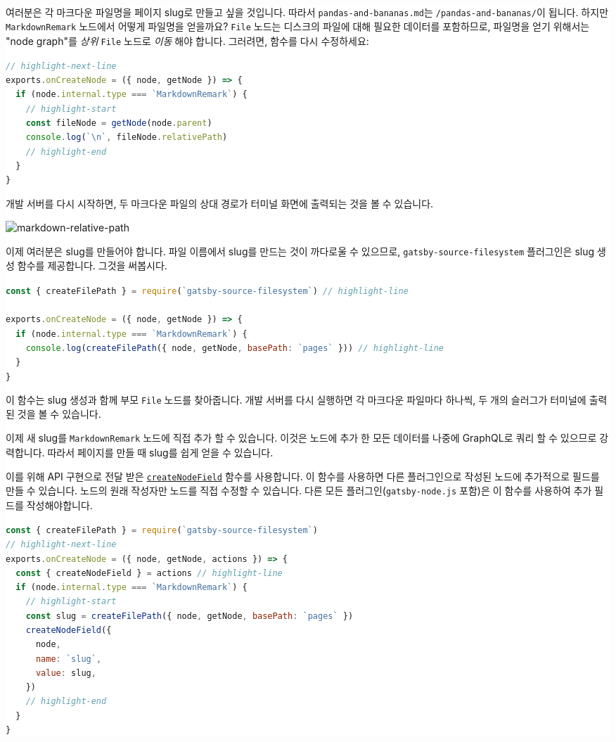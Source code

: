 여러분은 각 마크다운 파일명을 페이지 slug로 만들고 싶을 것입니다. 따라서 `pandas-and-bananas.md`는 `/pandas-and-bananas/`이 됩니다. 하지만 `MarkdownRemark` 노드에서 어떻게 파일명을 얻을까요? `File` 노드는 디스크의 파일에 대해 필요한 데이터를 포함하므로, 파일명을 얻기 위해서는 "node graph"를 _상위_ `File` 노드로 _이동_ 해야 합니다. 그러려면, 함수를 다시 수정하세요:

```javascript:title=gatsby-node.js
// highlight-next-line
exports.onCreateNode = ({ node, getNode }) => {
  if (node.internal.type === `MarkdownRemark`) {
    // highlight-start
    const fileNode = getNode(node.parent)
    console.log(`\n`, fileNode.relativePath)
    // highlight-end
  }
}
```

개발 서버를 다시 시작하면, 두 마크다운 파일의 상대 경로가 터미널 화면에 출력되는 것을 볼 수 있습니다.

![markdown-relative-path](markdown-relative-path.png)

이제 여러분은 slug를 만들어야 합니다. 파일 이름에서 slug를 만드는 것이 까다로울 수 있으므로, `gatsby-source-filesystem` 플러그인은 slug 생성 함수를 제공합니다. 그것을 써봅시다.

```javascript:title=gatsby-node.js
const { createFilePath } = require(`gatsby-source-filesystem`) // highlight-line

exports.onCreateNode = ({ node, getNode }) => {
  if (node.internal.type === `MarkdownRemark`) {
    console.log(createFilePath({ node, getNode, basePath: `pages` })) // highlight-line
  }
}
```

이 함수는 slug 생성과 함께 부모 `File` 노드를 찾아줍니다. 개발 서버를 다시 실행하면 각 마크다운 파일마다 하나씩, 두 개의 슬러그가 터미널에 출력 된 것을 볼 수 있습니다.

이제 새 slug를 `MarkdownRemark` 노드에 직접 추가 할 수 있습니다. 이것은 노드에 추가 한 모든 데이터를 나중에 GraphQL로 쿼리 할 수 있으므로 강력합니다. 따라서 페이지를 만들 때 slug를 쉽게 얻을 수 있습니다.

이를 위해 API 구현으로 전달 받은 [`createNodeField`](/docs/actions/#createNodeField) 함수를 사용합니다. 이 함수를 사용하면 다른 플러그인으로 작성된 노드에 추가적으로 필드를 만들 수 있습니다. 노드의 원래 작성자만 노드를 직접 수정할 수 있습니다. 다른 모든 플러그인(`gatsby-node.js` 포함)은 이 함수를 사용하여 추가 필드를 작성해야합니다.

```javascript:title=gatsby-node.js
const { createFilePath } = require(`gatsby-source-filesystem`)
// highlight-next-line
exports.onCreateNode = ({ node, getNode, actions }) => {
  const { createNodeField } = actions // highlight-line
  if (node.internal.type === `MarkdownRemark`) {
    // highlight-start
    const slug = createFilePath({ node, getNode, basePath: `pages` })
    createNodeField({
      node,
      name: `slug`,
      value: slug,
    })
    // highlight-end
  }
}
```
